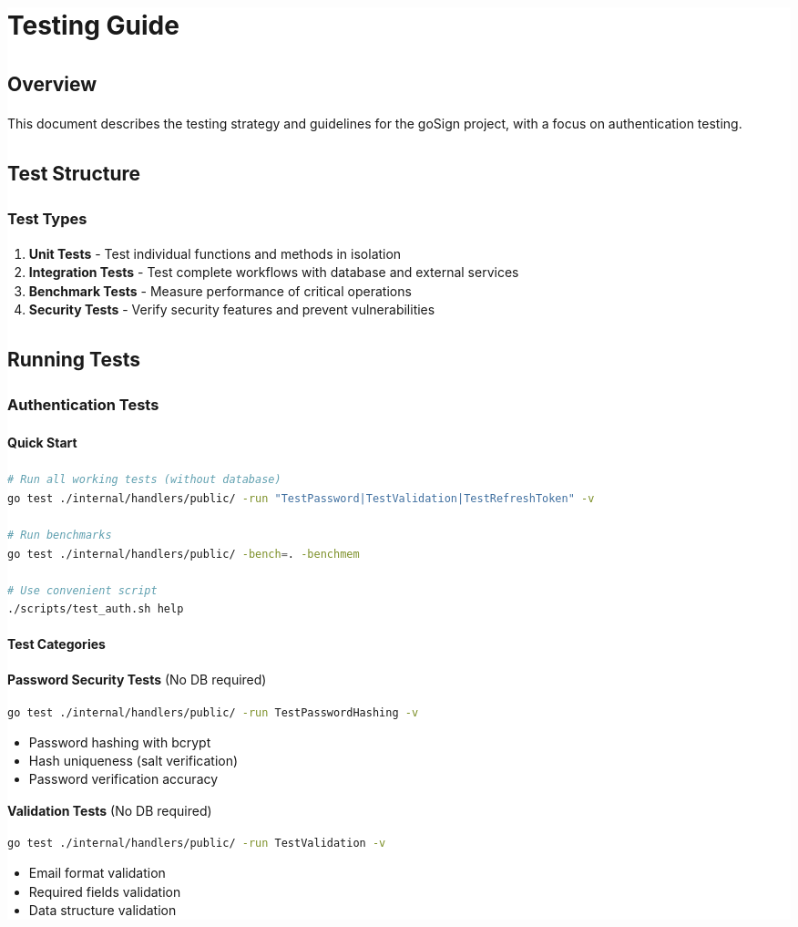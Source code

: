 # Testing Guide

## Overview

This document describes the testing strategy and guidelines for the goSign project, with a focus on authentication testing.

## Test Structure

### Test Types

1. **Unit Tests** - Test individual functions and methods in isolation
2. **Integration Tests** - Test complete workflows with database and external services
3. **Benchmark Tests** - Measure performance of critical operations
4. **Security Tests** - Verify security features and prevent vulnerabilities

## Running Tests

### Authentication Tests

#### Quick Start

```bash
# Run all working tests (without database)
go test ./internal/handlers/public/ -run "TestPassword|TestValidation|TestRefreshToken" -v

# Run benchmarks
go test ./internal/handlers/public/ -bench=. -benchmem

# Use convenient script
./scripts/test_auth.sh help
```

#### Test Categories

**Password Security Tests** (No DB required)
```bash
go test ./internal/handlers/public/ -run TestPasswordHashing -v
```
- Password hashing with bcrypt
- Hash uniqueness (salt verification)
- Password verification accuracy

**Validation Tests** (No DB required)
```bash
go test ./internal/handlers/public/ -run TestValidation -v
```
- Email format validation
- Required fields validation
- Data structure validation
